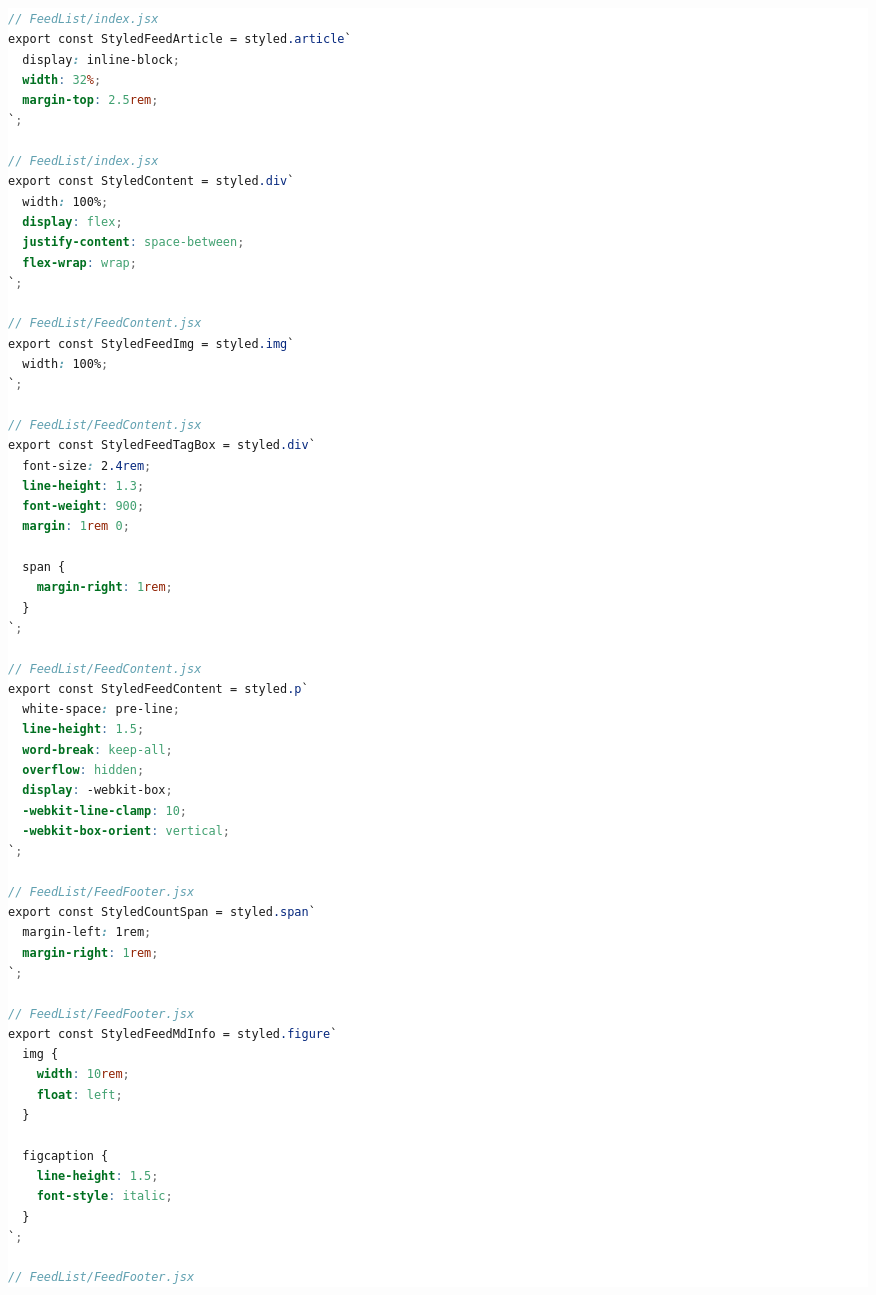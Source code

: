```scss
// FeedList/index.jsx
export const StyledFeedArticle = styled.article`
  display: inline-block;
  width: 32%;
  margin-top: 2.5rem;
`;

// FeedList/index.jsx
export const StyledContent = styled.div`
  width: 100%;
  display: flex;
  justify-content: space-between;
  flex-wrap: wrap;
`;

// FeedList/FeedContent.jsx
export const StyledFeedImg = styled.img`
  width: 100%;
`;

// FeedList/FeedContent.jsx
export const StyledFeedTagBox = styled.div`
  font-size: 2.4rem;
  line-height: 1.3;
  font-weight: 900;
  margin: 1rem 0;

  span {
    margin-right: 1rem;
  }
`;

// FeedList/FeedContent.jsx
export const StyledFeedContent = styled.p`
  white-space: pre-line;
  line-height: 1.5;
  word-break: keep-all;
  overflow: hidden;
  display: -webkit-box;
  -webkit-line-clamp: 10;
  -webkit-box-orient: vertical;
`;

// FeedList/FeedFooter.jsx
export const StyledCountSpan = styled.span`
  margin-left: 1rem;
  margin-right: 1rem;
`;

// FeedList/FeedFooter.jsx
export const StyledFeedMdInfo = styled.figure`
  img {
    width: 10rem;
    float: left;
  }

  figcaption {
    line-height: 1.5;
    font-style: italic;
  }
`;

// FeedList/FeedFooter.jsx
```